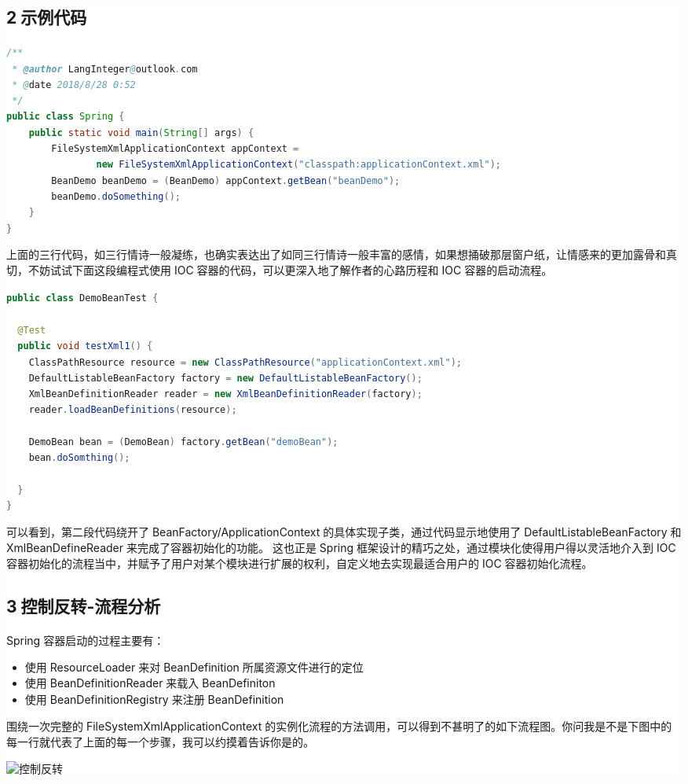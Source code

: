 ## 2 示例代码

```java
/**
 * @author LangInteger@outlook.com
 * @date 2018/8/28 0:52
 */
public class Spring {
    public static void main(String[] args) {
        FileSystemXmlApplicationContext appContext =
                new FileSystemXmlApplicationContext("classpath:applicationContext.xml");
        BeanDemo beanDemo = (BeanDemo) appContext.getBean("beanDemo");
        beanDemo.doSomething();
    }
}
```

上面的三行代码，如三行情诗一般凝练，也确实表达出了如同三行情诗一般丰富的感情，如果想捅破那层窗户纸，让情感来的更加露骨和真切，不妨试试下面这段编程式使用 IOC 容器的代码，可以更深入地了解作者的心路历程和 IOC 容器的启动流程。

```java
public class DemoBeanTest {

  @Test
  public void testXml1() {
    ClassPathResource resource = new ClassPathResource("applicationContext.xml");
    DefaultListableBeanFactory factory = new DefaultListableBeanFactory();
    XmlBeanDefinitionReader reader = new XmlBeanDefinitionReader(factory);
    reader.loadBeanDefinitions(resource);

    DemoBean bean = (DemoBean) factory.getBean("demoBean");
    bean.doSomthing();

  }
}
```

可以看到，第二段代码绕开了 BeanFactory/ApplicationContext 的具体实现子类，通过代码显示地使用了 DefaultListableBeanFactory 和 XmlBeanDefineReader 来完成了容器初始化的功能。
这也正是 Spring 框架设计的精巧之处，通过模块化使得用户得以灵活地介入到 IOC 容器初始化的流程当中，并赋予了用户对某个模块进行扩展的权利，自定义地去实现最适合用户的 IOC 容器初始化流程。

## 3 控制反转-流程分析

Spring 容器启动的过程主要有：

- 使用 ResourceLoader 来对 BeanDefinition 所属资源文件进行的定位
- 使用 BeanDefinitionReader 来载入 BeanDefiniton
- 使用 BeanDefinitionRegistry 来注册 BeanDefinition

围绕一次完整的 FileSystemXmlApplicationContext 的实例化流程的方法调用，可以得到不甚明了的如下流程图。你问我是不是下图中的每一行就代表了上面的每一个步骤，我可以约摸着告诉你是的。

![控制反转](inverse-of-control.png)
